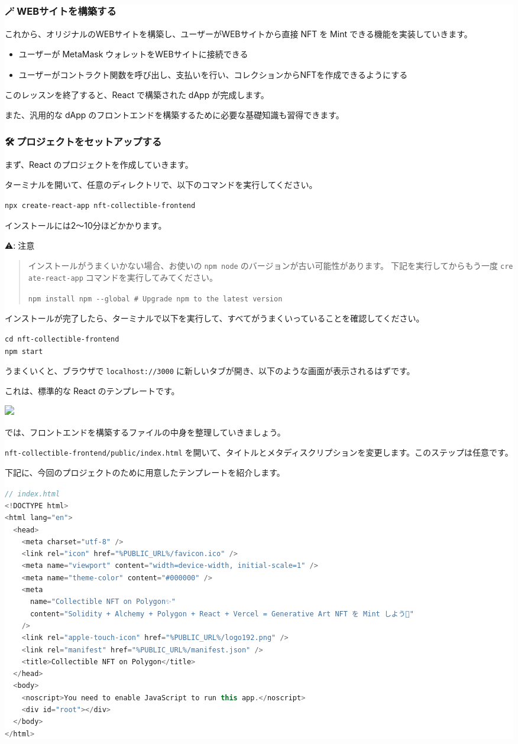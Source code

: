 ### 🪄 WEBサイトを構築する

これから、オリジナルのWEBサイトを構築し、ユーザーがWEBサイトから直接 NFT を Mint できる機能を実装していきます。

- ユーザーが MetaMask ウォレットをWEBサイトに接続できる

- ユーザーがコントラクト関数を呼び出し、支払いを行い、コレクションからNFTを作成できるようにする

このレッスンを終了すると、React で構築された dApp が完成します。

また、汎用的な dApp のフロントエンドを構築するために必要な基礎知識も習得できます。
### 🛠 プロジェクトをセットアップする

まず、React のプロジェクトを作成していきます。

ターミナルを開いて、任意のディレクトリで、以下のコマンドを実行してください。

```
npx create-react-app nft-collectible-frontend
```

インストールには2～10分ほどかかります。

⚠️: 注意
> インストールがうまくいかない場合、お使いの `npm node` のバージョンが古い可能性があります。
> 下記を実行してからもう一度 `create-react-app` コマンドを実行してみてください。
>
> ```
> npm install npm --global # Upgrade npm to the latest version
> ```
インストールが完了したら、ターミナルで以下を実行して、すべてがうまくいっていることを確認してください。

```
cd nft-collectible-frontend
npm start
```

うまくいくと、ブラウザで `localhost://3000` に新しいタブが開き、以下のような画面が表示されるはずです。

これは、標準的な React のテンプレートです。

![](/public/images/4-Polygon-Generative-NFT/section-4/4_1_1.png)

では、フロントエンドを構築するファイルの中身を整理していきましょう。

`nft-collectible-frontend/public/index.html` を開いて、タイトルとメタディスクリプションを変更します。このステップは任意です。

下記に、今回のプロジェクトのために用意したテンプレートを紹介します。

```javascript
// index.html
<!DOCTYPE html>
<html lang="en">
  <head>
    <meta charset="utf-8" />
    <link rel="icon" href="%PUBLIC_URL%/favicon.ico" />
    <meta name="viewport" content="width=device-width, initial-scale=1" />
    <meta name="theme-color" content="#000000" />
    <meta
      name="Collectible NFT on Polygon✨"
      content="Solidity + Alchemy + Polygon + React + Vercel = Generative Art NFT を Mint しよう💫"
    />
    <link rel="apple-touch-icon" href="%PUBLIC_URL%/logo192.png" />
    <link rel="manifest" href="%PUBLIC_URL%/manifest.json" />
    <title>Collectible NFT on Polygon</title>
  </head>
  <body>
    <noscript>You need to enable JavaScript to run this app.</noscript>
    <div id="root"></div>
  </body>
</html>
```